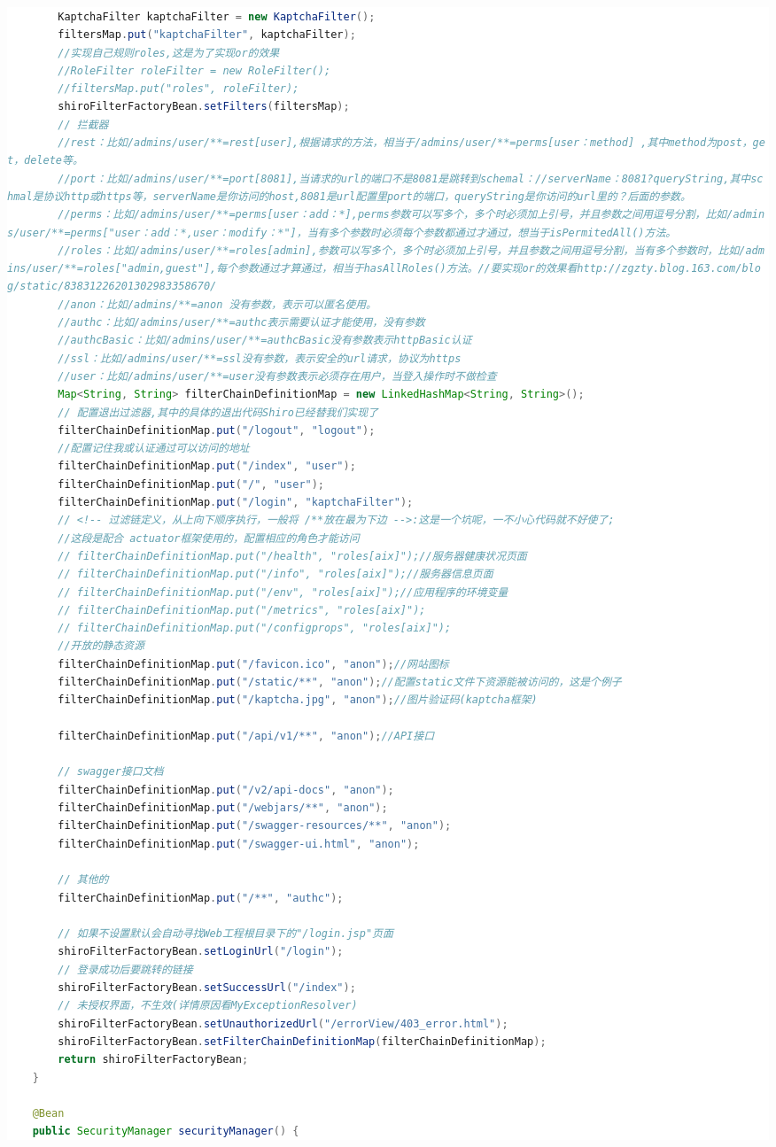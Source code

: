 ```java
        KaptchaFilter kaptchaFilter = new KaptchaFilter();
        filtersMap.put("kaptchaFilter", kaptchaFilter);
        //实现自己规则roles,这是为了实现or的效果
        //RoleFilter roleFilter = new RoleFilter();
        //filtersMap.put("roles", roleFilter);
        shiroFilterFactoryBean.setFilters(filtersMap);
        // 拦截器
        //rest：比如/admins/user/**=rest[user],根据请求的方法，相当于/admins/user/**=perms[user：method] ,其中method为post，get，delete等。
        //port：比如/admins/user/**=port[8081],当请求的url的端口不是8081是跳转到schemal：//serverName：8081?queryString,其中schmal是协议http或https等，serverName是你访问的host,8081是url配置里port的端口，queryString是你访问的url里的？后面的参数。
        //perms：比如/admins/user/**=perms[user：add：*],perms参数可以写多个，多个时必须加上引号，并且参数之间用逗号分割，比如/admins/user/**=perms["user：add：*,user：modify：*"]，当有多个参数时必须每个参数都通过才通过，想当于isPermitedAll()方法。
        //roles：比如/admins/user/**=roles[admin],参数可以写多个，多个时必须加上引号，并且参数之间用逗号分割，当有多个参数时，比如/admins/user/**=roles["admin,guest"],每个参数通过才算通过，相当于hasAllRoles()方法。//要实现or的效果看http://zgzty.blog.163.com/blog/static/83831226201302983358670/
        //anon：比如/admins/**=anon 没有参数，表示可以匿名使用。
        //authc：比如/admins/user/**=authc表示需要认证才能使用，没有参数
        //authcBasic：比如/admins/user/**=authcBasic没有参数表示httpBasic认证
        //ssl：比如/admins/user/**=ssl没有参数，表示安全的url请求，协议为https
        //user：比如/admins/user/**=user没有参数表示必须存在用户，当登入操作时不做检查
        Map<String, String> filterChainDefinitionMap = new LinkedHashMap<String, String>();
        // 配置退出过滤器,其中的具体的退出代码Shiro已经替我们实现了
        filterChainDefinitionMap.put("/logout", "logout");
        //配置记住我或认证通过可以访问的地址
        filterChainDefinitionMap.put("/index", "user");
        filterChainDefinitionMap.put("/", "user");
        filterChainDefinitionMap.put("/login", "kaptchaFilter");
        // <!-- 过滤链定义，从上向下顺序执行，一般将 /**放在最为下边 -->:这是一个坑呢，一不小心代码就不好使了;
        //这段是配合 actuator框架使用的，配置相应的角色才能访问
        // filterChainDefinitionMap.put("/health", "roles[aix]");//服务器健康状况页面
        // filterChainDefinitionMap.put("/info", "roles[aix]");//服务器信息页面
        // filterChainDefinitionMap.put("/env", "roles[aix]");//应用程序的环境变量
        // filterChainDefinitionMap.put("/metrics", "roles[aix]");
        // filterChainDefinitionMap.put("/configprops", "roles[aix]");
        //开放的静态资源
        filterChainDefinitionMap.put("/favicon.ico", "anon");//网站图标
        filterChainDefinitionMap.put("/static/**", "anon");//配置static文件下资源能被访问的，这是个例子
        filterChainDefinitionMap.put("/kaptcha.jpg", "anon");//图片验证码(kaptcha框架)

        filterChainDefinitionMap.put("/api/v1/**", "anon");//API接口

        // swagger接口文档
        filterChainDefinitionMap.put("/v2/api-docs", "anon");
        filterChainDefinitionMap.put("/webjars/**", "anon");
        filterChainDefinitionMap.put("/swagger-resources/**", "anon");
        filterChainDefinitionMap.put("/swagger-ui.html", "anon");

        // 其他的
        filterChainDefinitionMap.put("/**", "authc");

        // 如果不设置默认会自动寻找Web工程根目录下的"/login.jsp"页面
        shiroFilterFactoryBean.setLoginUrl("/login");
        // 登录成功后要跳转的链接
        shiroFilterFactoryBean.setSuccessUrl("/index");
        // 未授权界面，不生效(详情原因看MyExceptionResolver)
        shiroFilterFactoryBean.setUnauthorizedUrl("/errorView/403_error.html");
        shiroFilterFactoryBean.setFilterChainDefinitionMap(filterChainDefinitionMap);
        return shiroFilterFactoryBean;
    }

    @Bean
    public SecurityManager securityManager() {
```